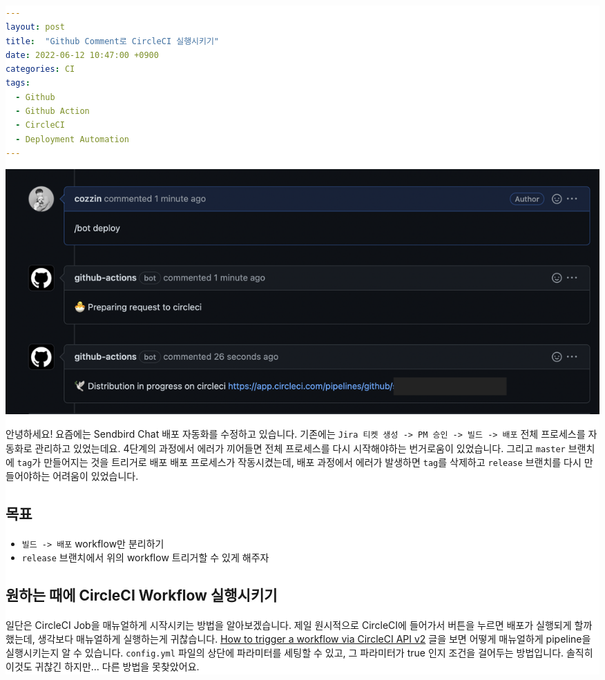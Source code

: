 ```yaml
---
layout: post
title:  "Github Comment로 CircleCI 실행시키기"
date: 2022-06-12 10:47:00 +0900
categories: CI
tags:
  - Github
  - Github Action
  - CircleCI
  - Deployment Automation
---
```


![](/assets/images/2022-06-12-22-33-50.png)

안녕하세요! 요즘에는 Sendbird Chat 배포 자동화를 수정하고 있습니다.
기존에는 `Jira 티켓 생성 -> PM 승인 -> 빌드 -> 배포` 전체 프로세스를 자동화로 관리하고 있었는데요.
4단계의 과정에서 에러가 끼어들면 전체 프로세스를 다시 시작해야하는 번거로움이 있었습니다.
그리고 `master` 브랜치에 `tag`가 만들어지는 것을 트리거로 배포 배포 프로세스가 작동시켰는데,
배포 과정에서 에러가 발생하면 `tag`를 삭제하고 `release` 브랜치를 다시 만들어야하는 어려움이 있었습니다.

## 목표

- `빌드 -> 배포` workflow만 분리하기
- `release` 브랜치에서 위의 workflow 트리거할 수 있게 해주자

##  원하는 때에 CircleCI Workflow 실행시키기

일단은 CircleCI Job을 매뉴얼하게 시작시키는 방법을 알아보겠습니다.
제일 원시적으로 CircleCI에 들어가서 버튼을 누르면 배포가 실행되게 할까 했는데, 생각보다 매뉴얼하게 실행하는게 귀찮습니다.
[How to trigger a workflow via CircleCI API v2](https://support.circleci.com/hc/en-us/articles/360050351292-How-to-trigger-a-workflow-via-CircleCI-API-v2)
글을 보면 어떻게 매뉴얼하게 pipeline을 실행시키는지 알 수 있습니다. 
`config.yml` 파일의 상단에 파라미터를 세팅할 수 있고, 그 파라미터가 true 인지 조건을 걸어두는 방법입니다. 
솔직히 이것도 귀찮긴 하지만... 다른 방법을 못찾았어요.
